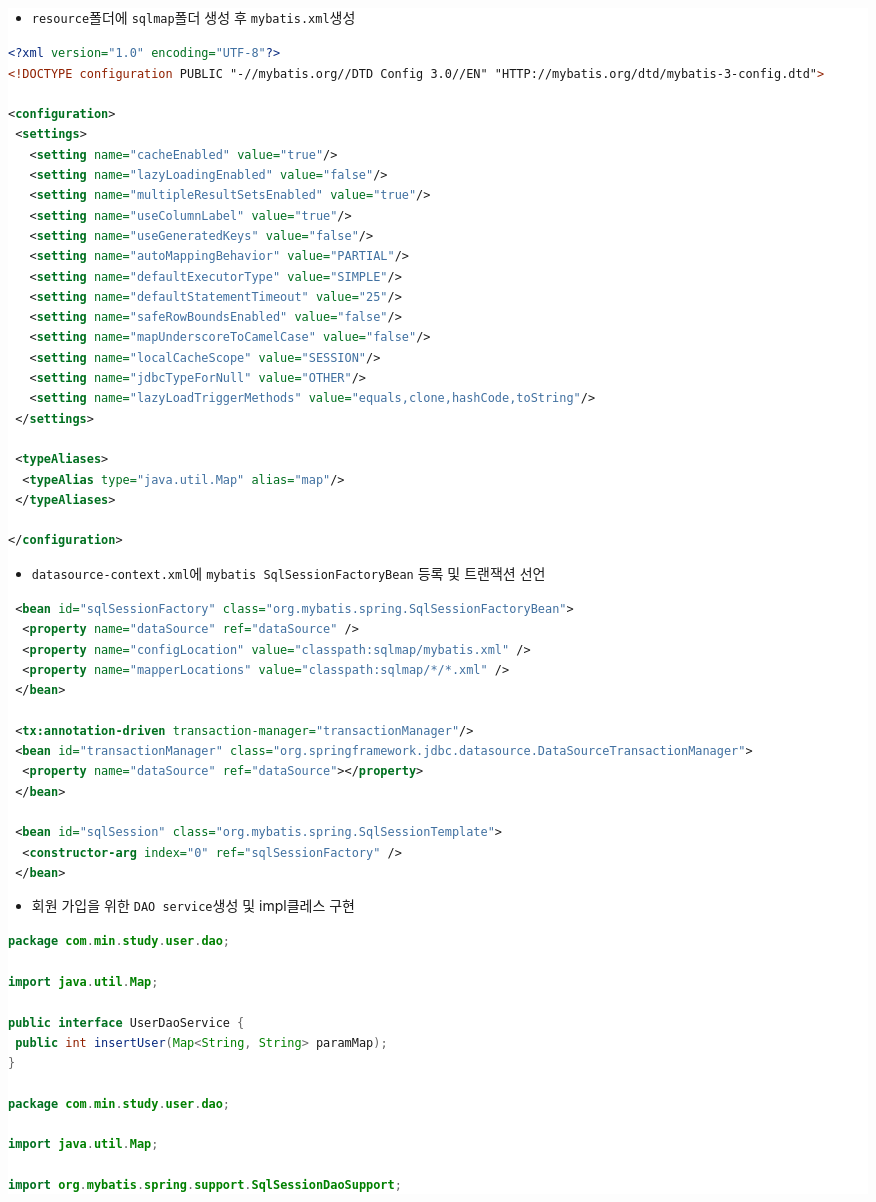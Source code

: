 - ```resource```폴더에 ```sqlmap```폴더 생성 후 ```mybatis.xml```생성

```xml
<?xml version="1.0" encoding="UTF-8"?>
<!DOCTYPE configuration PUBLIC "-//mybatis.org//DTD Config 3.0//EN" "HTTP://mybatis.org/dtd/mybatis-3-config.dtd">

<configuration>
 <settings>
   <setting name="cacheEnabled" value="true"/>
   <setting name="lazyLoadingEnabled" value="false"/>
   <setting name="multipleResultSetsEnabled" value="true"/>
   <setting name="useColumnLabel" value="true"/>
   <setting name="useGeneratedKeys" value="false"/>
   <setting name="autoMappingBehavior" value="PARTIAL"/>
   <setting name="defaultExecutorType" value="SIMPLE"/>
   <setting name="defaultStatementTimeout" value="25"/>
   <setting name="safeRowBoundsEnabled" value="false"/>
   <setting name="mapUnderscoreToCamelCase" value="false"/>
   <setting name="localCacheScope" value="SESSION"/>
   <setting name="jdbcTypeForNull" value="OTHER"/>
   <setting name="lazyLoadTriggerMethods" value="equals,clone,hashCode,toString"/>
 </settings>

 <typeAliases>
  <typeAlias type="java.util.Map" alias="map"/>
 </typeAliases>

</configuration>
```

- ```datasource-context.xml```에 ```mybatis SqlSessionFactoryBean``` 등록 및 트랜잭션 선언

```xml
 <bean id="sqlSessionFactory" class="org.mybatis.spring.SqlSessionFactoryBean">
  <property name="dataSource" ref="dataSource" />
  <property name="configLocation" value="classpath:sqlmap/mybatis.xml" />
  <property name="mapperLocations" value="classpath:sqlmap/*/*.xml" />
 </bean>

 <tx:annotation-driven transaction-manager="transactionManager"/>
 <bean id="transactionManager" class="org.springframework.jdbc.datasource.DataSourceTransactionManager">
  <property name="dataSource" ref="dataSource"></property>
 </bean>

 <bean id="sqlSession" class="org.mybatis.spring.SqlSessionTemplate">
  <constructor-arg index="0" ref="sqlSessionFactory" />
 </bean>
```

- 회원 가입을 위한 ```DAO service```생성 및 impl클레스 구현

```java
package com.min.study.user.dao;

import java.util.Map;

public interface UserDaoService {
 public int insertUser(Map<String, String> paramMap);
}

package com.min.study.user.dao;

import java.util.Map;

import org.mybatis.spring.support.SqlSessionDaoSupport;
```